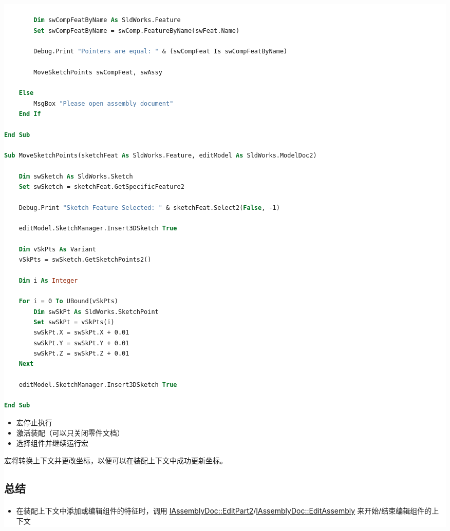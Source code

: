 ~~~ vb
        
        Dim swCompFeatByName As SldWorks.Feature
        Set swCompFeatByName = swComp.FeatureByName(swFeat.Name)
        
        Debug.Print "Pointers are equal: " & (swCompFeat Is swCompFeatByName)
        
        MoveSketchPoints swCompFeat, swAssy
        
    Else
        MsgBox "Please open assembly document"
    End If
    
End Sub

Sub MoveSketchPoints(sketchFeat As SldWorks.Feature, editModel As SldWorks.ModelDoc2)
    
    Dim swSketch As SldWorks.Sketch
    Set swSketch = sketchFeat.GetSpecificFeature2
    
    Debug.Print "Sketch Feature Selected: " & sketchFeat.Select2(False, -1)
    
    editModel.SketchManager.Insert3DSketch True
    
    Dim vSkPts As Variant
    vSkPts = swSketch.GetSketchPoints2()
    
    Dim i As Integer
    
    For i = 0 To UBound(vSkPts)
        Dim swSkPt As SldWorks.SketchPoint
        Set swSkPt = vSkPts(i)
        swSkPt.X = swSkPt.X + 0.01
        swSkPt.Y = swSkPt.Y + 0.01
        swSkPt.Z = swSkPt.Z + 0.01
    Next
    
    editModel.SketchManager.Insert3DSketch True
    
End Sub
~~~



* 宏停止执行
* 激活装配（可以只关闭零件文档）
* 选择组件并继续运行宏

宏将转换上下文并更改坐标，以便可以在装配上下文中成功更新坐标。

## 总结

* 在装配上下文中添加或编辑组件的特征时，调用 [IAssemblyDoc::EditPart2](https://help.solidworks.com/2017/english/api/sldworksapi/solidworks.interop.sldworks~solidworks.interop.sldworks.iassemblydoc~editpart2.html)/[IAssemblyDoc::EditAssembly](https://help.solidworks.com/2017/english/api/sldworksapi/solidworks.interop.sldworks~solidworks.interop.sldworks.iassemblydoc~editassembly.html) 来开始/结束编辑组件的上下文
